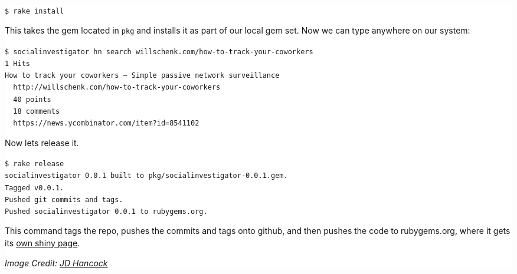 ```sh
$ rake install
```

This takes the gem located in `pkg` and installs it as part of our local gem set.  Now we can type anywhere on our system:

```sh
$ socialinvestigator hn search willschenk.com/how-to-track-your-coworkers
1 Hits
How to track your coworkers – Simple passive network surveillance
  http://willschenk.com/how-to-track-your-coworkers
  40 points
  18 comments
  https://news.ycombinator.com/item?id=8541102
```

Now lets release it.

```
$ rake release
socialinvestigator 0.0.1 built to pkg/socialinvestigator-0.0.1.gem.
Tagged v0.0.1.
Pushed git commits and tags.
Pushed socialinvestigator 0.0.1 to rubygems.org.
```

This command tags the repo, pushes the commits and tags onto github, and then pushes the code to rubygems.org, where it gets its [own shiny page](http://rubygems.org/gems/socialinvestigator).

_Image Credit: [JD Hancock](https://www.flickr.com/photos/jdhancock/4756872724/in/photolist-7E5DeZ-8fmdwY)_